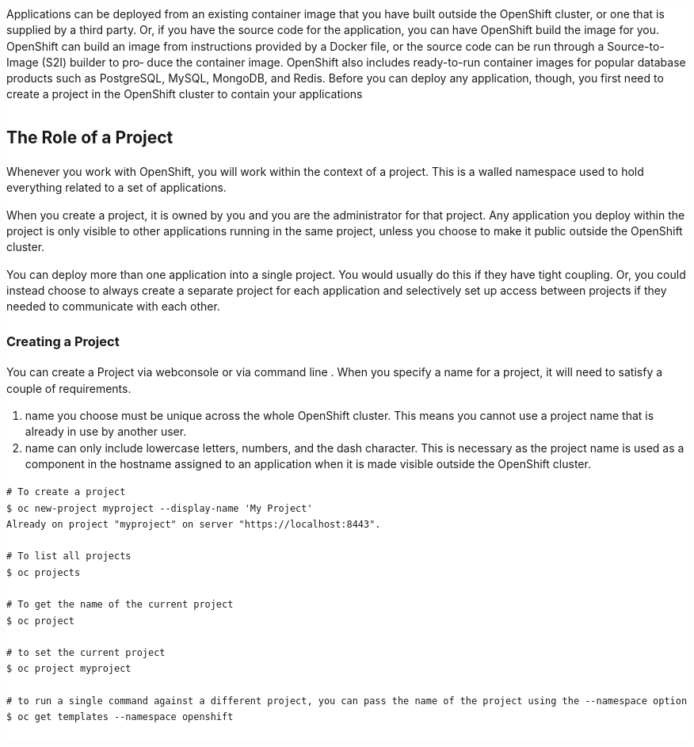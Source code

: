 Applications can be deployed from an existing container image that you have built
outside the OpenShift cluster, or one that is supplied by a third party.
Or, if you have the source code for the application, you can have OpenShift build the
image for you. OpenShift can build an image from instructions provided by a Docker
file, or the source code can be run through a Source-to-Image (S2I) builder to pro‐
duce the container image.
OpenShift also includes ready-to-run container images for popular database products
such as PostgreSQL, MySQL, MongoDB, and Redis.
Before you can deploy any application, though, you first need to create a project in
the OpenShift cluster to contain your applications

## The Role of a Project

Whenever you work with OpenShift, you will work within the context of a project. This is a walled namespace used to hold everything related to a set of applications.

When you create a project, it is owned by you and you are the administrator for that project. Any application you deploy within the project is only visible to other applications running in the same project, unless you choose to make it public outside the OpenShift cluster.

You can deploy more than one application into a single project. You would usually do this if they have tight coupling. Or, you could instead choose to always create a separate project for each application and selectively set up access between projects if they needed to communicate with each other.

### Creating a Project

You can create a Project via webconsole or via command line . When you specify a name for a project, it will need to satisfy a couple of requirements.

  1. name you choose must be unique across the whole OpenShift cluster. This means you cannot use a project name that is already in use by another user.
  2. name can only include lowercase letters, numbers, and the dash character. This is necessary as the project name is used as a component in the hostname assigned to an application when it is made visible outside the OpenShift cluster.

```openshift
# To create a project 
$ oc new-project myproject --display-name 'My Project'
Already on project "myproject" on server "https://localhost:8443".

# To list all projects
$ oc projects

# To get the name of the current project
$ oc project

# to set the current project
$ oc project myproject

# to run a single command against a different project, you can pass the name of the project using the --namespace option
$ oc get templates --namespace openshift


```
